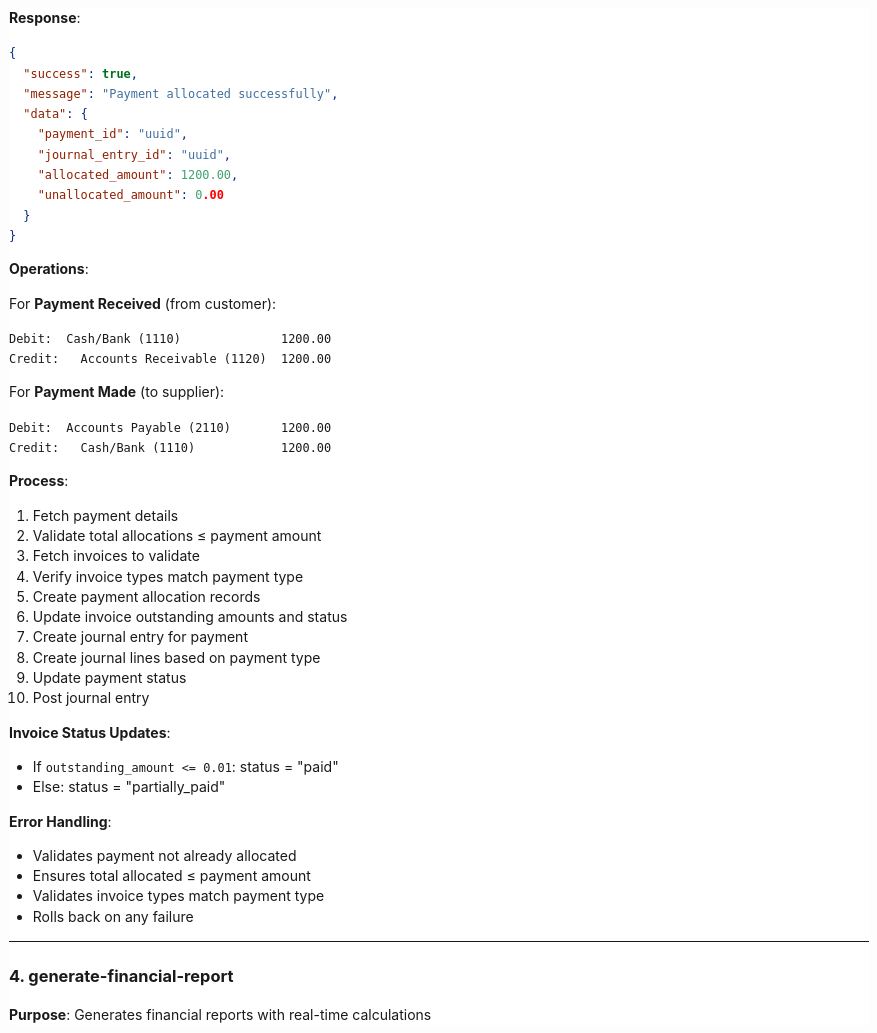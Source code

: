**Response**:
```json
{
  "success": true,
  "message": "Payment allocated successfully",
  "data": {
    "payment_id": "uuid",
    "journal_entry_id": "uuid",
    "allocated_amount": 1200.00,
    "unallocated_amount": 0.00
  }
}
```

**Operations**:

For **Payment Received** (from customer):
```
Debit:  Cash/Bank (1110)              1200.00
Credit:   Accounts Receivable (1120)  1200.00
```

For **Payment Made** (to supplier):
```
Debit:  Accounts Payable (2110)       1200.00
Credit:   Cash/Bank (1110)            1200.00
```

**Process**:
1. Fetch payment details
2. Validate total allocations ≤ payment amount
3. Fetch invoices to validate
4. Verify invoice types match payment type
5. Create payment allocation records
6. Update invoice outstanding amounts and status
7. Create journal entry for payment
8. Create journal lines based on payment type
9. Update payment status
10. Post journal entry

**Invoice Status Updates**:
- If `outstanding_amount <= 0.01`: status = "paid"
- Else: status = "partially_paid"

**Error Handling**:
- Validates payment not already allocated
- Ensures total allocated ≤ payment amount
- Validates invoice types match payment type
- Rolls back on any failure

---

### 4. generate-financial-report

**Purpose**: Generates financial reports with real-time calculations
